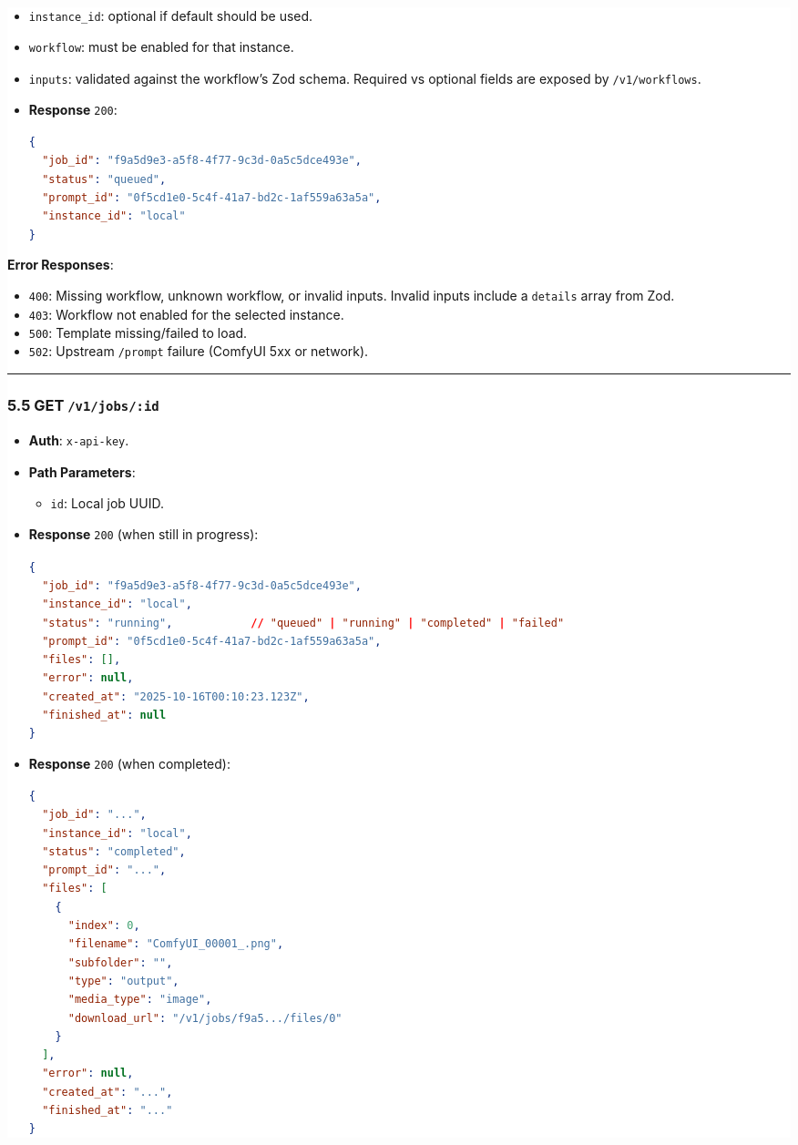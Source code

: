   - `instance_id`: optional if default should be used.
  - `workflow`: must be enabled for that instance.
  - `inputs`: validated against the workflow’s Zod schema. Required vs optional fields are exposed by `/v1/workflows`.

- **Response** `200`:

  ```json
  {
    "job_id": "f9a5d9e3-a5f8-4f77-9c3d-0a5c5dce493e",
    "status": "queued",
    "prompt_id": "0f5cd1e0-5c4f-41a7-bd2c-1af559a63a5a",
    "instance_id": "local"
  }
  ```

**Error Responses**:

- `400`: Missing workflow, unknown workflow, or invalid inputs. Invalid inputs include a `details` array from Zod.
- `403`: Workflow not enabled for the selected instance.
- `500`: Template missing/failed to load.
- `502`: Upstream `/prompt` failure (ComfyUI 5xx or network).

---

### 5.5 GET `/v1/jobs/:id`

- **Auth**: `x-api-key`.
- **Path Parameters**:
  - `id`: Local job UUID.

- **Response** `200` (when still in progress):

  ```json
  {
    "job_id": "f9a5d9e3-a5f8-4f77-9c3d-0a5c5dce493e",
    "instance_id": "local",
    "status": "running",            // "queued" | "running" | "completed" | "failed"
    "prompt_id": "0f5cd1e0-5c4f-41a7-bd2c-1af559a63a5a",
    "files": [],
    "error": null,
    "created_at": "2025-10-16T00:10:23.123Z",
    "finished_at": null
  }
  ```

- **Response** `200` (when completed):

  ```json
  {
    "job_id": "...",
    "instance_id": "local",
    "status": "completed",
    "prompt_id": "...",
    "files": [
      {
        "index": 0,
        "filename": "ComfyUI_00001_.png",
        "subfolder": "",
        "type": "output",
        "media_type": "image",
        "download_url": "/v1/jobs/f9a5.../files/0"
      }
    ],
    "error": null,
    "created_at": "...",
    "finished_at": "..."
  }
  ```